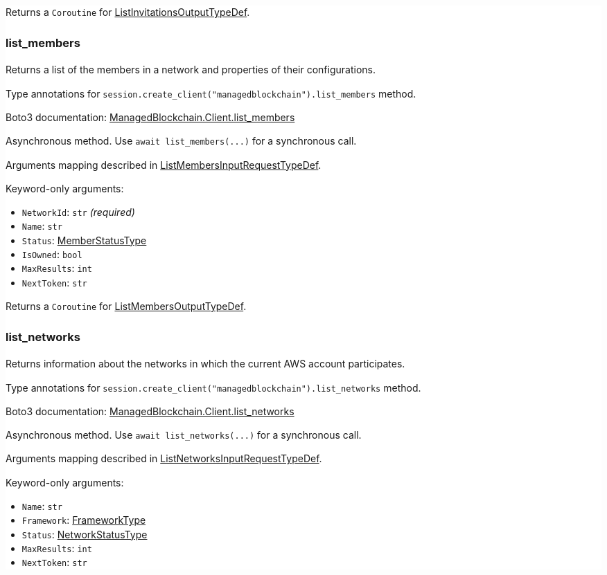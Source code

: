Returns a `Coroutine` for
[ListInvitationsOutputTypeDef](./type_defs.md#listinvitationsoutputtypedef).

<a id="list\_members"></a>

### list_members

Returns a list of the members in a network and properties of their
configurations.

Type annotations for `session.create_client("managedblockchain").list_members`
method.

Boto3 documentation:
[ManagedBlockchain.Client.list_members](https://boto3.amazonaws.com/v1/documentation/api/latest/reference/services/managedblockchain.html#ManagedBlockchain.Client.list_members)

Asynchronous method. Use `await list_members(...)` for a synchronous call.

Arguments mapping described in
[ListMembersInputRequestTypeDef](./type_defs.md#listmembersinputrequesttypedef).

Keyword-only arguments:

- `NetworkId`: `str` *(required)*
- `Name`: `str`
- `Status`: [MemberStatusType](./literals.md#memberstatustype)
- `IsOwned`: `bool`
- `MaxResults`: `int`
- `NextToken`: `str`

Returns a `Coroutine` for
[ListMembersOutputTypeDef](./type_defs.md#listmembersoutputtypedef).

<a id="list\_networks"></a>

### list_networks

Returns information about the networks in which the current AWS account
participates.

Type annotations for `session.create_client("managedblockchain").list_networks`
method.

Boto3 documentation:
[ManagedBlockchain.Client.list_networks](https://boto3.amazonaws.com/v1/documentation/api/latest/reference/services/managedblockchain.html#ManagedBlockchain.Client.list_networks)

Asynchronous method. Use `await list_networks(...)` for a synchronous call.

Arguments mapping described in
[ListNetworksInputRequestTypeDef](./type_defs.md#listnetworksinputrequesttypedef).

Keyword-only arguments:

- `Name`: `str`
- `Framework`: [FrameworkType](./literals.md#frameworktype)
- `Status`: [NetworkStatusType](./literals.md#networkstatustype)
- `MaxResults`: `int`
- `NextToken`: `str`
